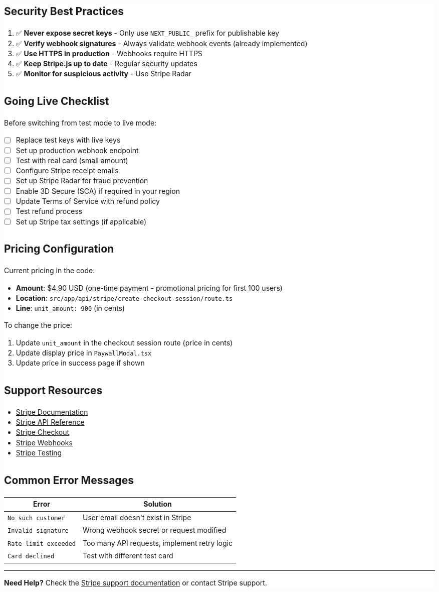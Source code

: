 ## Security Best Practices

1. ✅ **Never expose secret keys** - Only use `NEXT_PUBLIC_` prefix for publishable key
2. ✅ **Verify webhook signatures** - Always validate webhook events (already implemented)
3. ✅ **Use HTTPS in production** - Webhooks require HTTPS
4. ✅ **Keep Stripe.js up to date** - Regular security updates
5. ✅ **Monitor for suspicious activity** - Use Stripe Radar

## Going Live Checklist

Before switching from test mode to live mode:

- [ ] Replace test keys with live keys
- [ ] Set up production webhook endpoint
- [ ] Test with real card (small amount)
- [ ] Configure Stripe receipt emails
- [ ] Set up Stripe Radar for fraud prevention
- [ ] Enable 3D Secure (SCA) if required in your region
- [ ] Update Terms of Service with refund policy
- [ ] Test refund process
- [ ] Set up Stripe tax settings (if applicable)

## Pricing Configuration

Current pricing in the code:
- **Amount**: $4.90 USD (one-time payment - promotional pricing for first 100 users)
- **Location**: `src/app/api/stripe/create-checkout-session/route.ts`
- **Line**: `unit_amount: 900` (in cents)

To change the price:
1. Update `unit_amount` in the checkout session route (price in cents)
2. Update display price in `PaywallModal.tsx`
3. Update price in success page if shown

## Support Resources

- [Stripe Documentation](https://stripe.com/docs)
- [Stripe API Reference](https://stripe.com/docs/api)
- [Stripe Checkout](https://stripe.com/docs/payments/checkout)
- [Stripe Webhooks](https://stripe.com/docs/webhooks)
- [Stripe Testing](https://stripe.com/docs/testing)

## Common Error Messages

| Error | Solution |
|-------|----------|
| `No such customer` | User email doesn't exist in Stripe |
| `Invalid signature` | Wrong webhook secret or request modified |
| `Rate limit exceeded` | Too many API requests, implement retry logic |
| `Card declined` | Test with different test card |

---

**Need Help?** Check the [Stripe support documentation](https://support.stripe.com/) or contact Stripe support.
